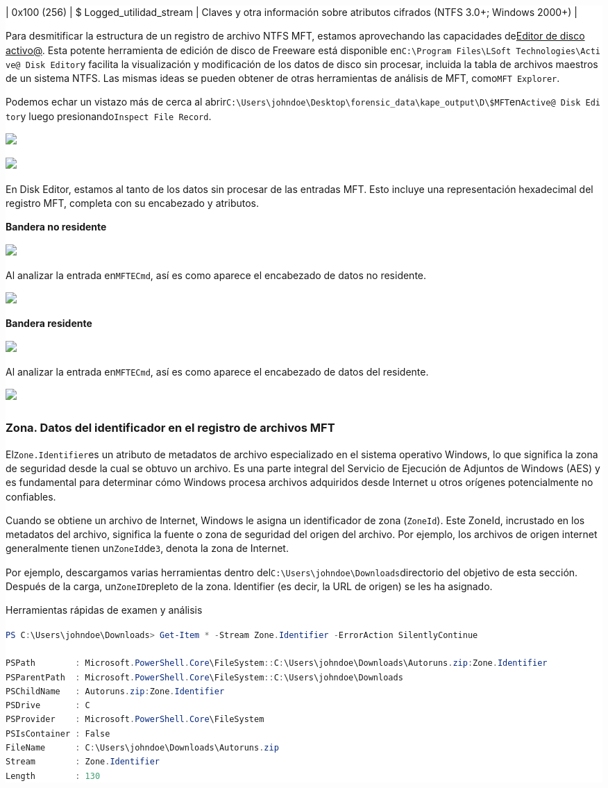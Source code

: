 | 0x100 (256) | $ Logged_utilidad_stream | Claves y otra información sobre atributos cifrados (NTFS 3.0+; Windows 2000+) |

Para desmitificar la estructura de un registro de archivo NTFS MFT, estamos aprovechando las capacidades de[Editor de disco activo@](https://www.disk-editor.org/index.html). Esta potente herramienta de edición de disco de Freeware está disponible en`C:\Program Files\LSoft Technologies\Active@ Disk Editor`y facilita la visualización y modificación de los datos de disco sin procesar, incluida la tabla de archivos maestros de un sistema NTFS. Las mismas ideas se pueden obtener de otras herramientas de análisis de MFT, como`MFT Explorer`.

Podemos echar un vistazo más de cerca al abrir`C:\Users\johndoe\Desktop\forensic_data\kape_output\D\$MFT`en`Active@ Disk Editor`y luego presionando`Inspect File Record`.

![](https://academy.hackthebox.com/storage/modules/237/img2.png)

![](https://academy.hackthebox.com/storage/modules/237/img3.png)

En Disk Editor, estamos al tanto de los datos sin procesar de las entradas MFT. Esto incluye una representación hexadecimal del registro MFT, completa con su encabezado y atributos.

**Bandera no residente**

![](https://academy.hackthebox.com/storage/modules/237/win_dfir_mft_str4.png)

Al analizar la entrada en`MFTECmd`, así es como aparece el encabezado de datos no residente.

![](https://academy.hackthebox.com/storage/modules/237/win_dfir_mft_ecmd2_.png)

**Bandera residente**

![](https://academy.hackthebox.com/storage/modules/237/win_dfir_mft_str5.png)

Al analizar la entrada en`MFTECmd`, así es como aparece el encabezado de datos del residente.

![](https://academy.hackthebox.com/storage/modules/237/win_dfir_mft_ecmd3.png)

### **Zona. Datos del identificador en el registro de archivos MFT**

El`Zone.Identifier`es un atributo de metadatos de archivo especializado en el sistema operativo Windows, lo que significa la zona de seguridad desde la cual se obtuvo un archivo. Es una parte integral del Servicio de Ejecución de Adjuntos de Windows (AES) y es fundamental para determinar cómo Windows procesa archivos adquiridos desde Internet u otros orígenes potencialmente no confiables.

Cuando se obtiene un archivo de Internet, Windows le asigna un identificador de zona (`ZoneId`). Este ZoneId, incrustado en los metadatos del archivo, significa la fuente o zona de seguridad del origen del archivo. Por ejemplo, los archivos de origen internet generalmente tienen un`ZoneId`de`3`, denota la zona de Internet.

Por ejemplo, descargamos varias herramientas dentro del`C:\Users\johndoe\Downloads`directorio del objetivo de esta sección. Después de la carga, un`ZoneID`repleto de la zona. Identifier (es decir, la URL de origen) se les ha asignado.

Herramientas rápidas de examen y análisis

```powershell
PS C:\Users\johndoe\Downloads> Get-Item * -Stream Zone.Identifier -ErrorAction SilentlyContinue

PSPath        : Microsoft.PowerShell.Core\FileSystem::C:\Users\johndoe\Downloads\Autoruns.zip:Zone.Identifier
PSParentPath  : Microsoft.PowerShell.Core\FileSystem::C:\Users\johndoe\Downloads
PSChildName   : Autoruns.zip:Zone.Identifier
PSDrive       : C
PSProvider    : Microsoft.PowerShell.Core\FileSystem
PSIsContainer : False
FileName      : C:\Users\johndoe\Downloads\Autoruns.zip
Stream        : Zone.Identifier
Length        : 130
```
